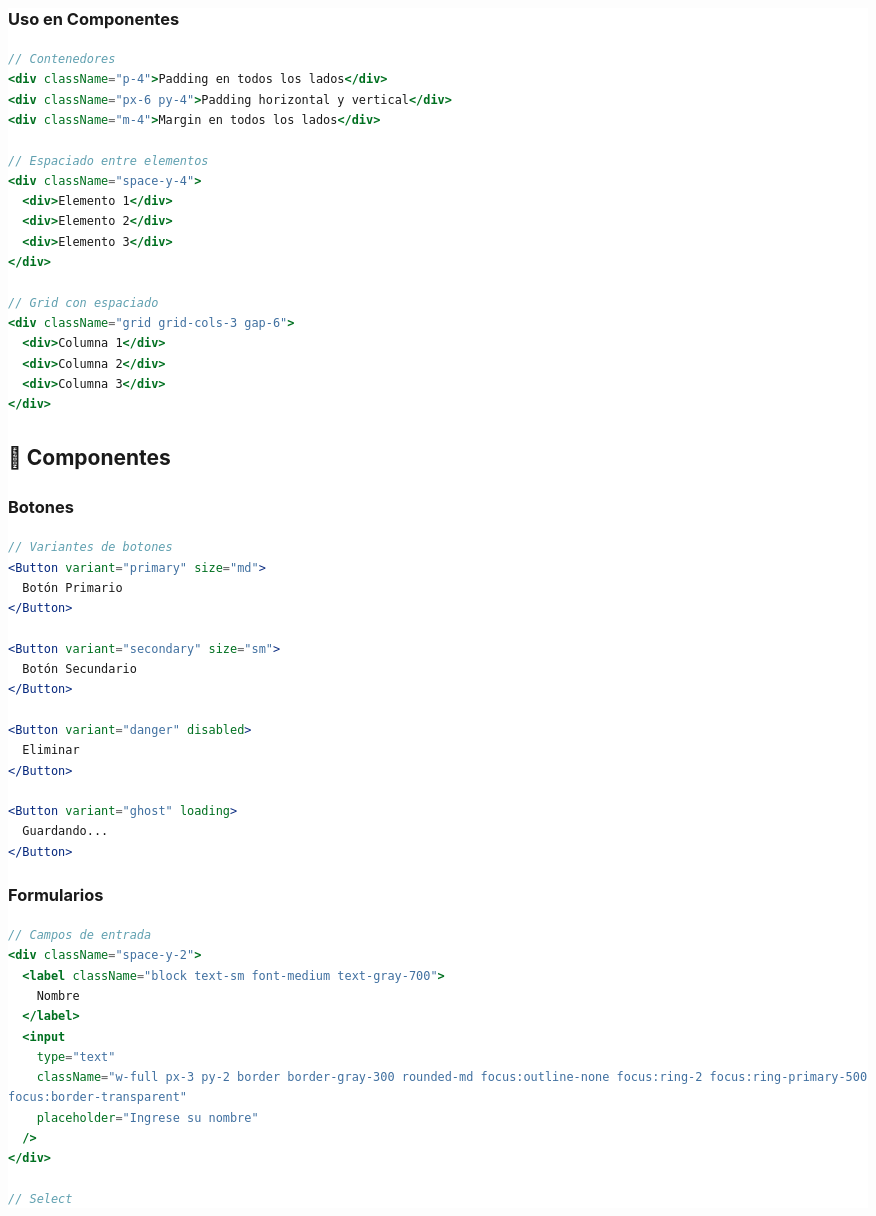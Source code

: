### Uso en Componentes

```jsx
// Contenedores
<div className="p-4">Padding en todos los lados</div>
<div className="px-6 py-4">Padding horizontal y vertical</div>
<div className="m-4">Margin en todos los lados</div>

// Espaciado entre elementos
<div className="space-y-4">
  <div>Elemento 1</div>
  <div>Elemento 2</div>
  <div>Elemento 3</div>
</div>

// Grid con espaciado
<div className="grid grid-cols-3 gap-6">
  <div>Columna 1</div>
  <div>Columna 2</div>
  <div>Columna 3</div>
</div>
```

## 🧩 Componentes

### Botones

```jsx
// Variantes de botones
<Button variant="primary" size="md">
  Botón Primario
</Button>

<Button variant="secondary" size="sm">
  Botón Secundario
</Button>

<Button variant="danger" disabled>
  Eliminar
</Button>

<Button variant="ghost" loading>
  Guardando...
</Button>
```

### Formularios

```jsx
// Campos de entrada
<div className="space-y-2">
  <label className="block text-sm font-medium text-gray-700">
    Nombre
  </label>
  <input 
    type="text"
    className="w-full px-3 py-2 border border-gray-300 rounded-md focus:outline-none focus:ring-2 focus:ring-primary-500 focus:border-transparent"
    placeholder="Ingrese su nombre"
  />
</div>

// Select
```